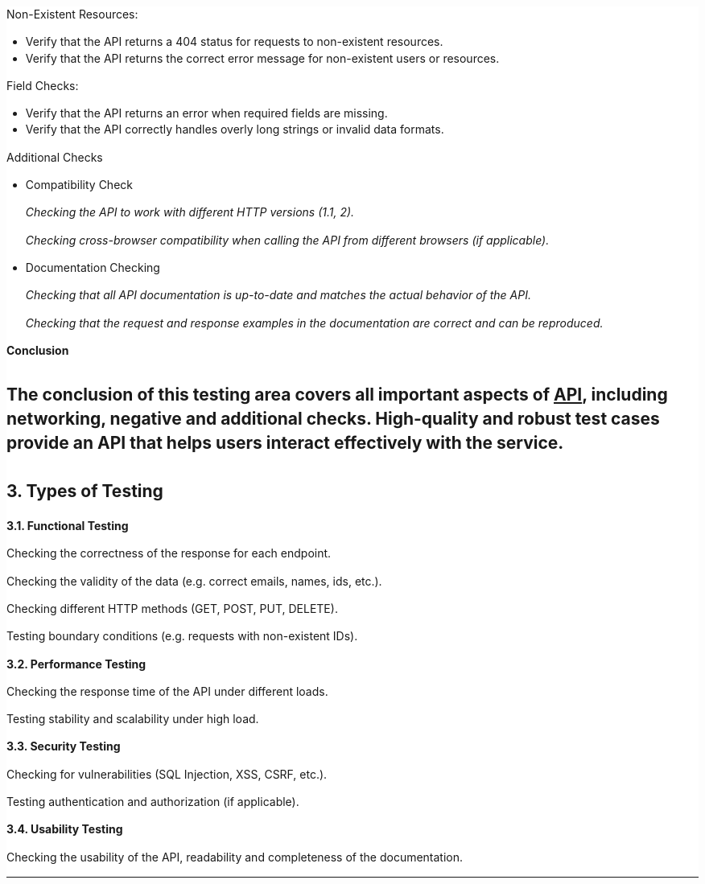 Non-Existent Resources:

* Verify that the API returns a 404 status for requests to non-existent resources.
* Verify that the API returns the correct error message for non-existent users or resources.

Field Checks:

* Verify that the API returns an error when required fields are missing.
* Verify that the API correctly handles overly long strings or invalid data formats.

Additional Checks

* Compatibility Check

  _Checking the API to work with different HTTP versions (1.1, 2)._

  _Checking cross-browser compatibility when calling the API from different browsers (if applicable)._

* Documentation Checking

  _Checking that all API documentation is up-to-date and matches the actual behavior of the API._

  _Checking that the request and response examples in the documentation are correct and can be reproduced._

**Conclusion**

The conclusion of this testing area covers all important aspects of  [API](https://reqres.in/), including networking,
negative and additional checks. High-quality and robust test cases provide an API that helps users interact effectively
with the service.
----
## 3. Types of Testing

**3.1. Functional Testing**

Checking the correctness of the response for each endpoint.

Checking the validity of the data (e.g. correct emails, names, ids, etc.).

Checking different HTTP methods (GET, POST, PUT, DELETE).

Testing boundary conditions (e.g. requests with non-existent IDs).

**3.2. Performance Testing**

Checking the response time of the API under different loads.

Testing stability and scalability under high load.

**3.3. Security Testing**

Checking for vulnerabilities (SQL Injection, XSS, CSRF, etc.).

Testing authentication and authorization (if applicable).

**3.4. Usability Testing**

Checking the usability of the API, readability and completeness of the documentation.

---
